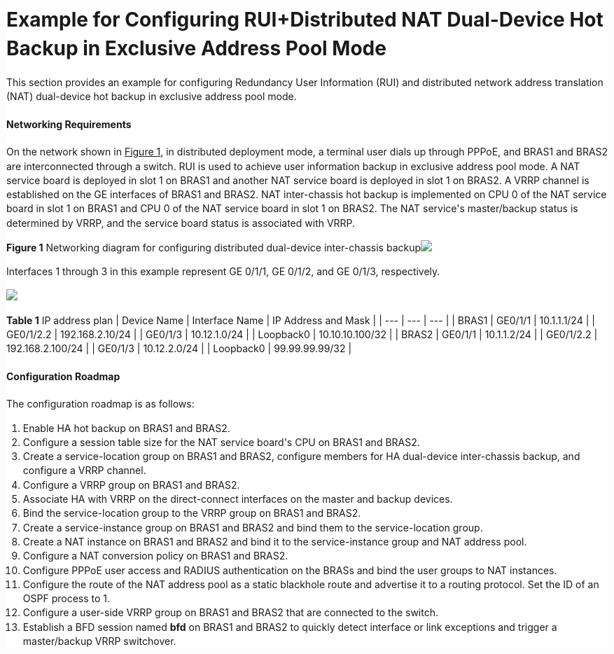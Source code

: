 Example for Configuring RUI+Distributed NAT Dual-Device Hot Backup in Exclusive Address Pool Mode
=================================================================================================

This section provides an example for configuring Redundancy User Information (RUI) and distributed network address translation (NAT) dual-device hot backup in exclusive address pool mode.

#### Networking Requirements

On the network shown in [Figure 1](#EN-US_TASK_0172362494__fig_01), in distributed deployment mode, a terminal user dials up through PPPoE, and BRAS1 and BRAS2 are interconnected through a switch. RUI is used to achieve user information backup in exclusive address pool mode. A NAT service board is deployed in slot 1 on BRAS1 and another NAT service board is deployed in slot 1 on BRAS2. A VRRP channel is established on the GE interfaces of BRAS1 and BRAS2. NAT inter-chassis hot backup is implemented on CPU 0 of the NAT service board in slot 1 on BRAS1 and CPU 0 of the NAT service board in slot 1 on BRAS2. The NAT service's master/backup status is determined by VRRP, and the service board status is associated with VRRP.

**Figure 1** Networking diagram for configuring distributed dual-device inter-chassis backup![](../../../../public_sys-resources/note_3.0-en-us.png) 

Interfaces 1 through 3 in this example represent GE 0/1/1, GE 0/1/2, and GE 0/1/3, respectively.


  
![](images/fig_dc_ne_cgn-reliability_cfg_0003.png)

**Table 1** IP address plan
| Device Name | Interface Name | IP Address and Mask |
| --- | --- | --- |
| BRAS1 | GE0/1/1 | 10.1.1.1/24 |
| GE0/1/2.2 | 192.168.2.10/24 |
| GE0/1/3 | 10.12.1.0/24 |
| Loopback0 | 10.10.10.100/32 |
| BRAS2 | GE0/1/1 | 10.1.1.2/24 |
| GE0/1/2.2 | 192.168.2.100/24 |
| GE0/1/3 | 10.12.2.0/24 |
| Loopback0 | 99.99.99.99/32 |



#### Configuration Roadmap

The configuration roadmap is as follows:

1. Enable HA hot backup on BRAS1 and BRAS2.
2. Configure a session table size for the NAT service board's CPU on BRAS1 and BRAS2.
3. Create a service-location group on BRAS1 and BRAS2, configure members for HA dual-device inter-chassis backup, and configure a VRRP channel.
4. Configure a VRRP group on BRAS1 and BRAS2.
5. Associate HA with VRRP on the direct-connect interfaces on the master and backup devices.
6. Bind the service-location group to the VRRP group on BRAS1 and BRAS2.
7. Create a service-instance group on BRAS1 and BRAS2 and bind them to the service-location group.
8. Create a NAT instance on BRAS1 and BRAS2 and bind it to the service-instance group and NAT address pool.
9. Configure a NAT conversion policy on BRAS1 and BRAS2.
10. Configure PPPoE user access and RADIUS authentication on the BRASs and bind the user groups to NAT instances.
11. Configure the route of the NAT address pool as a static blackhole route and advertise it to a routing protocol. Set the ID of an OSPF process to 1.
12. Configure a user-side VRRP group on BRAS1 and BRAS2 that are connected to the switch.
13. Establish a BFD session named **bfd** on BRAS1 and BRAS2 to quickly detect interface or link exceptions and trigger a master/backup VRRP switchover.